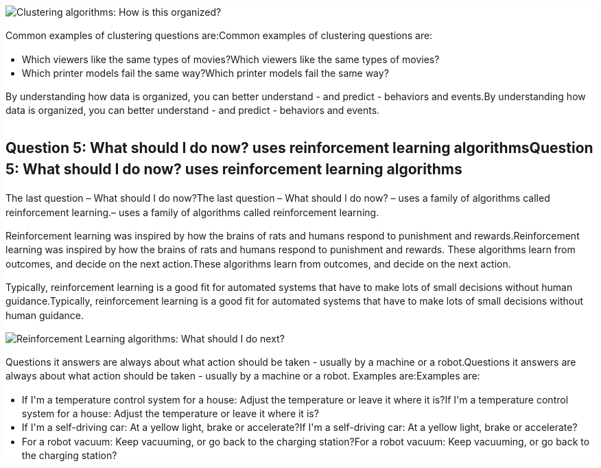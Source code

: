 ![Clustering algorithms: How is this organized?](./media/data-science-for-beginners-the-5-questions-data-science-answers/clustering-algorithms.png)

<span data-ttu-id="c2601-178">Common examples of clustering questions are:</span><span class="sxs-lookup"><span data-stu-id="c2601-178">Common examples of clustering questions are:</span></span>

* <span data-ttu-id="c2601-179">Which viewers like the same types of movies?</span><span class="sxs-lookup"><span data-stu-id="c2601-179">Which viewers like the same types of movies?</span></span>
* <span data-ttu-id="c2601-180">Which printer models fail the same way?</span><span class="sxs-lookup"><span data-stu-id="c2601-180">Which printer models fail the same way?</span></span>

<span data-ttu-id="c2601-181">By understanding how data is organized, you can better understand - and predict - behaviors and events.</span><span class="sxs-lookup"><span data-stu-id="c2601-181">By understanding how data is organized, you can better understand - and predict - behaviors and events.</span></span>  

## <a name="question-5-what-should-i-do-now-uses-reinforcement-learning-algorithms"></a><span data-ttu-id="c2601-182">Question 5: What should I do now? uses reinforcement learning algorithms</span><span class="sxs-lookup"><span data-stu-id="c2601-182">Question 5: What should I do now? uses reinforcement learning algorithms</span></span>
<span data-ttu-id="c2601-183">The last question – What should I do now?</span><span class="sxs-lookup"><span data-stu-id="c2601-183">The last question – What should I do now?</span></span> <span data-ttu-id="c2601-184">– uses a family of algorithms called reinforcement learning.</span><span class="sxs-lookup"><span data-stu-id="c2601-184">– uses a family of algorithms called reinforcement learning.</span></span>

<span data-ttu-id="c2601-185">Reinforcement learning was inspired by how the brains of rats and humans respond to punishment and rewards.</span><span class="sxs-lookup"><span data-stu-id="c2601-185">Reinforcement learning was inspired by how the brains of rats and humans respond to punishment and rewards.</span></span> <span data-ttu-id="c2601-186">These algorithms learn from outcomes, and decide on the next action.</span><span class="sxs-lookup"><span data-stu-id="c2601-186">These algorithms learn from outcomes, and decide on the next action.</span></span>

<span data-ttu-id="c2601-187">Typically, reinforcement learning is a good fit for automated systems that have to make lots of small decisions without human guidance.</span><span class="sxs-lookup"><span data-stu-id="c2601-187">Typically, reinforcement learning is a good fit for automated systems that have to make lots of small decisions without human guidance.</span></span>

![Reinforcement Learning algorithms: What should I do next?](./media/data-science-for-beginners-the-5-questions-data-science-answers/reinforcement-learning-algorithms.png)

<span data-ttu-id="c2601-189">Questions it answers are always about what action should be taken - usually by a machine or a robot.</span><span class="sxs-lookup"><span data-stu-id="c2601-189">Questions it answers are always about what action should be taken - usually by a machine or a robot.</span></span> <span data-ttu-id="c2601-190">Examples are:</span><span class="sxs-lookup"><span data-stu-id="c2601-190">Examples are:</span></span>

* <span data-ttu-id="c2601-191">If I'm a temperature control system for a house: Adjust the temperature or leave it where it is?</span><span class="sxs-lookup"><span data-stu-id="c2601-191">If I'm a temperature control system for a house: Adjust the temperature or leave it where it is?</span></span>  
* <span data-ttu-id="c2601-192">If I'm a self-driving car: At a yellow light, brake or accelerate?</span><span class="sxs-lookup"><span data-stu-id="c2601-192">If I'm a self-driving car: At a yellow light, brake or accelerate?</span></span>  
* <span data-ttu-id="c2601-193">For a robot vacuum: Keep vacuuming, or go back to the charging station?</span><span class="sxs-lookup"><span data-stu-id="c2601-193">For a robot vacuum: Keep vacuuming, or go back to the charging station?</span></span>
